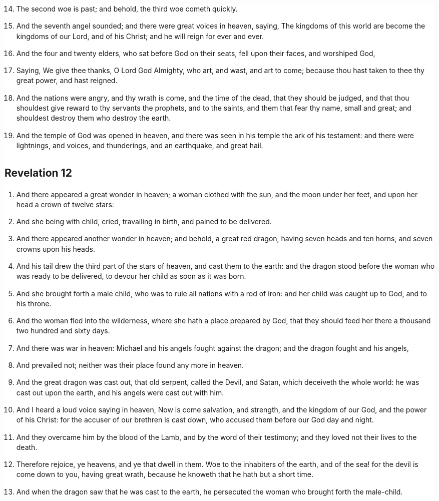 14. The second woe is past; and behold, the third woe cometh quickly.

15. And the seventh angel sounded; and there were great voices in heaven, saying, The kingdoms of this world are become the kingdoms of our Lord, and of his Christ; and he will reign for ever and ever.

16. And the four and twenty elders, who sat before God on their seats, fell upon their faces, and worshiped God,

17. Saying, We give thee thanks, O Lord God Almighty, who art, and wast, and art to come; because thou hast taken to thee thy great power, and hast reigned.

18. And the nations were angry, and thy wrath is come, and the time of the dead, that they should be judged, and that thou shouldest give reward to thy servants the prophets, and to the saints, and them that fear thy name, small and great; and shouldest destroy them who destroy the earth.

19. And the temple of God was opened in heaven, and there was seen in his temple the ark of his testament: and there were lightnings, and voices, and thunderings, and an earthquake, and great hail.

## Revelation 12

1. And there appeared a great wonder in heaven; a woman clothed with the sun, and the moon under her feet, and upon her head a crown of twelve stars:

2. And she being with child, cried, travailing in birth, and pained to be delivered.

3. And there appeared another wonder in heaven; and behold, a great red dragon, having seven heads and ten horns, and seven crowns upon his heads.

4. And his tail drew the third part of the stars of heaven, and cast them to the earth: and the dragon stood before the woman who was ready to be delivered, to devour her child as soon as it was born.

5. And she brought forth a male child, who was to rule all nations with a rod of iron: and her child was caught up to God, and to his throne.

6. And the woman fled into the wilderness, where she hath a place prepared by God, that they should feed her there a thousand two hundred and sixty days.

7. And there was war in heaven: Michael and his angels fought against the dragon; and the dragon fought and his angels,

8. And prevailed not; neither was their place found any more in heaven.

9. And the great dragon was cast out, that old serpent, called the Devil, and Satan, which deceiveth the whole world: he was cast out upon the earth, and his angels were cast out with him.

10. And I heard a loud voice saying in heaven, Now is come salvation, and strength, and the kingdom of our God, and the power of his Christ: for the accuser of our brethren is cast down, who accused them before our God day and night.

11. And they overcame him by the blood of the Lamb, and by the word of their testimony; and they loved not their lives to the death.

12. Therefore rejoice, ye heavens, and ye that dwell in them. Woe to the inhabiters of the earth, and of the sea! for the devil is come down to you, having great wrath, because he knoweth that he hath but a short time.

13. And when the dragon saw that he was cast to the earth, he persecuted the woman who brought forth the male-child.
